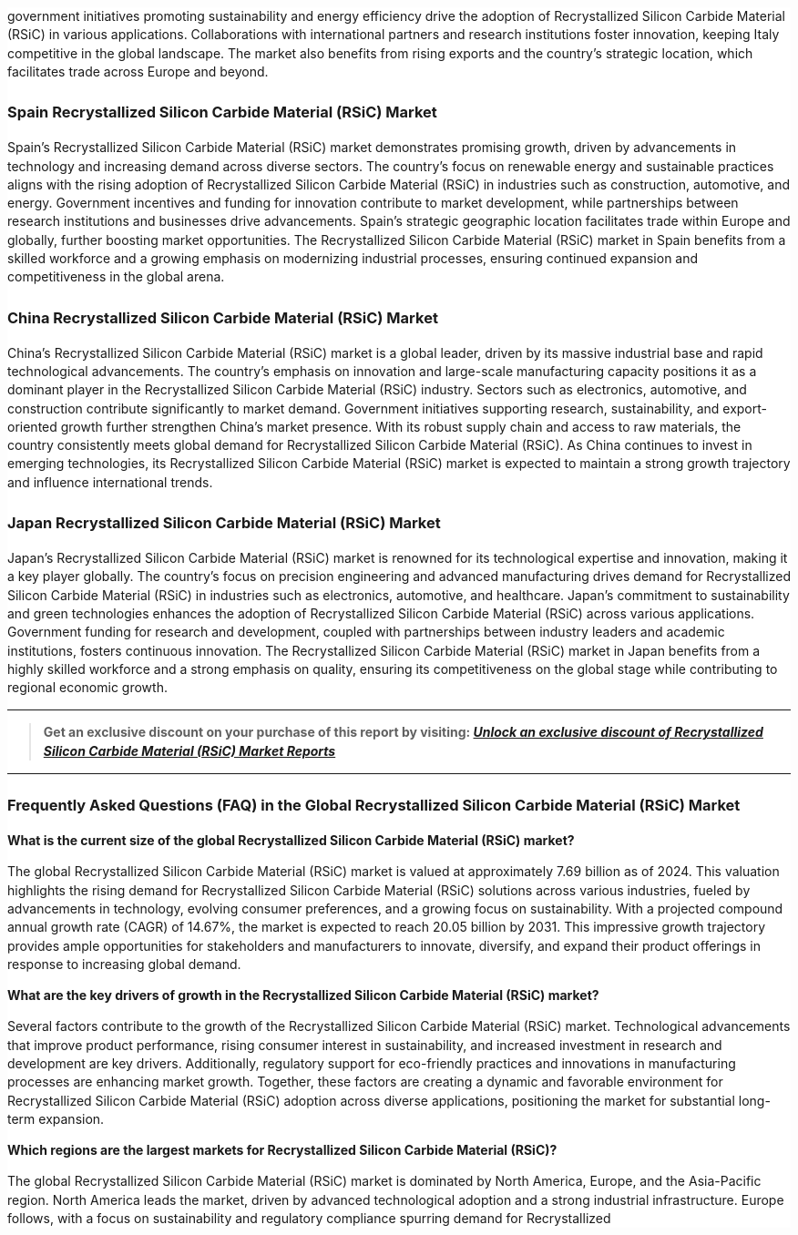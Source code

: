 government initiatives promoting sustainability and energy efficiency drive the adoption of Recrystallized Silicon Carbide Material (RSiC) in various applications. Collaborations with international partners and research institutions foster innovation, keeping Italy competitive in the global landscape. The market also benefits from rising exports and the country&rsquo;s strategic location, which facilitates trade across Europe and beyond.</p><h3>Spain Recrystallized Silicon Carbide Material (RSiC) Market</h3><p>Spain&rsquo;s Recrystallized Silicon Carbide Material (RSiC) market demonstrates promising growth, driven by advancements in technology and increasing demand across diverse sectors. The country&rsquo;s focus on renewable energy and sustainable practices aligns with the rising adoption of Recrystallized Silicon Carbide Material (RSiC) in industries such as construction, automotive, and energy. Government incentives and funding for innovation contribute to market development, while partnerships between research institutions and businesses drive advancements. Spain&rsquo;s strategic geographic location facilitates trade within Europe and globally, further boosting market opportunities. The Recrystallized Silicon Carbide Material (RSiC) market in Spain benefits from a skilled workforce and a growing emphasis on modernizing industrial processes, ensuring continued expansion and competitiveness in the global arena.</p><h3>China Recrystallized Silicon Carbide Material (RSiC) Market</h3><p>China&rsquo;s Recrystallized Silicon Carbide Material (RSiC) market is a global leader, driven by its massive industrial base and rapid technological advancements. The country&rsquo;s emphasis on innovation and large-scale manufacturing capacity positions it as a dominant player in the Recrystallized Silicon Carbide Material (RSiC) industry. Sectors such as electronics, automotive, and construction contribute significantly to market demand. Government initiatives supporting research, sustainability, and export-oriented growth further strengthen China&rsquo;s market presence. With its robust supply chain and access to raw materials, the country consistently meets global demand for Recrystallized Silicon Carbide Material (RSiC). As China continues to invest in emerging technologies, its Recrystallized Silicon Carbide Material (RSiC) market is expected to maintain a strong growth trajectory and influence international trends.</p><h3>Japan Recrystallized Silicon Carbide Material (RSiC) Market</h3><p>Japan&rsquo;s Recrystallized Silicon Carbide Material (RSiC) market is renowned for its technological expertise and innovation, making it a key player globally. The country&rsquo;s focus on precision engineering and advanced manufacturing drives demand for Recrystallized Silicon Carbide Material (RSiC) in industries such as electronics, automotive, and healthcare. Japan&rsquo;s commitment to sustainability and green technologies enhances the adoption of Recrystallized Silicon Carbide Material (RSiC) across various applications. Government funding for research and development, coupled with partnerships between industry leaders and academic institutions, fosters continuous innovation. The Recrystallized Silicon Carbide Material (RSiC) market in Japan benefits from a highly skilled workforce and a strong emphasis on quality, ensuring its competitiveness on the global stage while contributing to regional economic growth.</p><hr /><blockquote><p><strong>Get an exclusive discount on your purchase of this report by visiting: <em><a href="://marketresearchpulse.com/ask-for-discount/15422?utm_source=Github&amp;utm_medium=052">Unlock an exclusive discount of Recrystallized Silicon Carbide Material (RSiC) Market Reports</a></em>&nbsp;</strong></p></blockquote><hr /><h3>Frequently Asked Questions (FAQ) in the Global Recrystallized Silicon Carbide Material (RSiC) Market</h3><p><strong>What is the current size of the global Recrystallized Silicon Carbide Material (RSiC) market?</strong></p><p>The global Recrystallized Silicon Carbide Material (RSiC) market is valued at approximately 7.69 billion as of 2024. This valuation highlights the rising demand for Recrystallized Silicon Carbide Material (RSiC) solutions across various industries, fueled by advancements in technology, evolving consumer preferences, and a growing focus on sustainability. With a projected compound annual growth rate (CAGR) of 14.67%, the market is expected to reach 20.05 billion by 2031. This impressive growth trajectory provides ample opportunities for stakeholders and manufacturers to innovate, diversify, and expand their product offerings in response to increasing global demand.</p><p><strong>What are the key drivers of growth in the Recrystallized Silicon Carbide Material (RSiC) market?</strong></p><p>Several factors contribute to the growth of the Recrystallized Silicon Carbide Material (RSiC) market. Technological advancements that improve product performance, rising consumer interest in sustainability, and increased investment in research and development are key drivers. Additionally, regulatory support for eco-friendly practices and innovations in manufacturing processes are enhancing market growth. Together, these factors are creating a dynamic and favorable environment for Recrystallized Silicon Carbide Material (RSiC) adoption across diverse applications, positioning the market for substantial long-term expansion.</p><p><strong>Which regions are the largest markets for Recrystallized Silicon Carbide Material (RSiC)?</strong></p><p>The global Recrystallized Silicon Carbide Material (RSiC) market is dominated by North America, Europe, and the Asia-Pacific region. North America leads the market, driven by advanced technological adoption and a strong industrial infrastructure. Europe follows, with a focus on sustainability and regulatory compliance spurring demand for Recrystallized